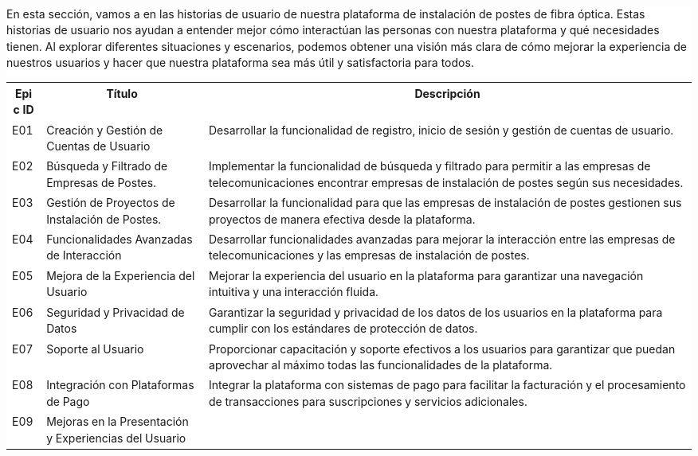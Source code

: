 En esta sección, vamos a en las historias de usuario de nuestra plataforma de instalación de postes de fibra óptica. Estas historias de usuario nos ayudan a entender mejor cómo interactúan las personas con nuestra plataforma y qué necesidades tienen. Al explorar diferentes situaciones y escenarios, podemos obtener una visión más clara de cómo mejorar la experiencia de nuestros usuarios y hacer que nuestra plataforma sea más útil y satisfactoria para todos.

<table>
  <tr>
    <th>Epic ID</th>
    <th>Título</th>
    <th>Descripción</th>
  </tr>
  <tr>
    <td>E01</td>
    <td>Creación y Gestión de Cuentas de Usuario</td>
    <td>Desarrollar la funcionalidad de registro, inicio de sesión y gestión de cuentas de usuario.</td>
  </tr>
  <tr>
    <td>E02</td>
    <td>Búsqueda y Filtrado de Empresas de Postes.</td>
    <td>Implementar la funcionalidad de búsqueda y filtrado para permitir a las empresas de telecomunicaciones encontrar empresas de instalación de postes según sus necesidades.</td>
  </tr>
  <tr>
    <td>E03</td>
    <td>Gestión de Proyectos de Instalación de Postes.</td>
    <td>Desarrollar la funcionalidad para que las empresas de instalación de postes gestionen sus proyectos de manera efectiva desde la plataforma.</td>
  </tr>
  <tr>
    <td>E04</td>
    <td>Funcionalidades Avanzadas de Interacción</td>
    <td>Desarrollar funcionalidades avanzadas para mejorar la interacción entre las empresas de telecomunicaciones y las empresas de instalación de postes.</td>
  </tr>
  <tr>
    <td>E05</td>
    <td>Mejora de la Experiencia del Usuario</td>
    <td>Mejorar la experiencia del usuario en la plataforma para garantizar una navegación intuitiva y una interacción fluida.</td>
  </tr>
  <tr>
    <td>E06</td>
    <td>Seguridad y Privacidad de Datos</td>
    <td>Garantizar la seguridad y privacidad de los datos de los usuarios en la plataforma para cumplir con los estándares de protección de datos.</td>
  </tr>
  <tr>
    <td>E07</td>
    <td>Soporte al Usuario</td>
    <td>Proporcionar capacitación y soporte efectivos a los usuarios para garantizar que puedan aprovechar al máximo todas las funcionalidades de la plataforma.</td>
  </tr>
  <tr>
    <td>E08</td>
    <td>Integración con Plataformas de Pago</td>
    <td>Integrar la plataforma con sistemas de pago para facilitar la facturación y el procesamiento de transacciones para suscripciones y servicios adicionales.</td>
  </tr>
  <tr>
    <td>E09</td>
    <td>Mejoras en la Presentación y Experiencias del Usuario</td>